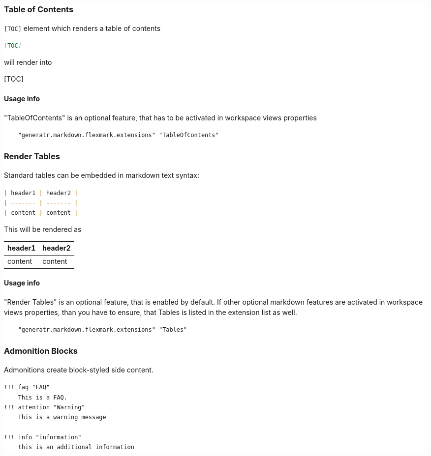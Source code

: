 ### Table of Contents

`[TOC]` element which renders a table of contents

```markdown
[TOC]
```

will render into

[TOC]

#### Usage info

"TableOfContents" is an optional feature, that has to be activated in workspace views properties

```DSL
    "generatr.markdown.flexmark.extensions" "TableOfContents"
```

### Render Tables

Standard tables can be embedded in markdown text syntax:

```markdown
| header1 | header2 |
| ------- | ------- |
| content | content |
```

This will be rendered as

| header1 | header2 |
| ------- | ------- |
| content | content |

#### Usage info

"Render Tables" is an optional feature, that is enabled by default. If other optional markdown features are activated in workspace views properties, than you have to ensure, that Tables is listed in the extension list as well.

```DSL
    "generatr.markdown.flexmark.extensions" "Tables"
```

### Admonition Blocks

Admonitions create block-styled side content.

```markdown
!!! faq "FAQ"
    This is a FAQ.
!!! attention "Warning"
    This is a warning message

!!! info "information"
    this is an additional information
```
